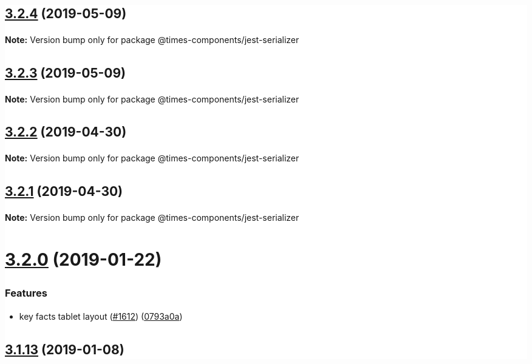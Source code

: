 


## [3.2.4](https://github.com/newsuk/times-components/compare/@times-components/jest-serializer@3.2.3...@times-components/jest-serializer@3.2.4) (2019-05-09)

**Note:** Version bump only for package @times-components/jest-serializer





## [3.2.3](https://github.com/newsuk/times-components/compare/@times-components/jest-serializer@3.2.2...@times-components/jest-serializer@3.2.3) (2019-05-09)

**Note:** Version bump only for package @times-components/jest-serializer





## [3.2.2](https://github.com/newsuk/times-components/compare/@times-components/jest-serializer@3.2.1...@times-components/jest-serializer@3.2.2) (2019-04-30)

**Note:** Version bump only for package @times-components/jest-serializer





## [3.2.1](https://github.com/newsuk/times-components/compare/@times-components/jest-serializer@3.2.0...@times-components/jest-serializer@3.2.1) (2019-04-30)

**Note:** Version bump only for package @times-components/jest-serializer





# [3.2.0](https://github.com/newsuk/times-components/compare/@times-components/jest-serializer@3.1.13...@times-components/jest-serializer@3.2.0) (2019-01-22)


### Features

* key facts tablet layout ([#1612](https://github.com/newsuk/times-components/issues/1612)) ([0793a0a](https://github.com/newsuk/times-components/commit/0793a0a))





## [3.1.13](https://github.com/newsuk/times-components/compare/@times-components/jest-serializer@3.1.12...@times-components/jest-serializer@3.1.13) (2019-01-08)
